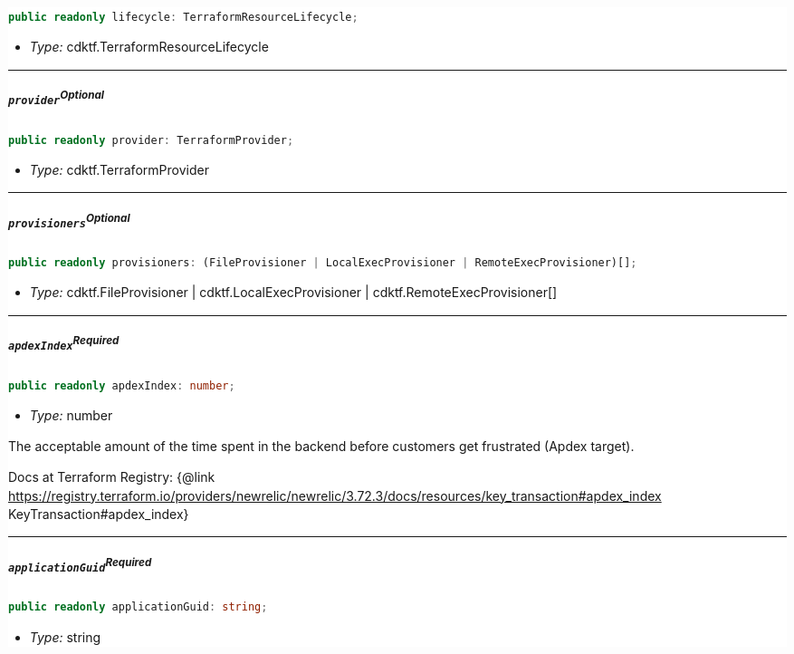 ```typescript
public readonly lifecycle: TerraformResourceLifecycle;
```

- *Type:* cdktf.TerraformResourceLifecycle

---

##### `provider`<sup>Optional</sup> <a name="provider" id="@cdktf/provider-newrelic.keyTransaction.KeyTransactionConfig.property.provider"></a>

```typescript
public readonly provider: TerraformProvider;
```

- *Type:* cdktf.TerraformProvider

---

##### `provisioners`<sup>Optional</sup> <a name="provisioners" id="@cdktf/provider-newrelic.keyTransaction.KeyTransactionConfig.property.provisioners"></a>

```typescript
public readonly provisioners: (FileProvisioner | LocalExecProvisioner | RemoteExecProvisioner)[];
```

- *Type:* cdktf.FileProvisioner | cdktf.LocalExecProvisioner | cdktf.RemoteExecProvisioner[]

---

##### `apdexIndex`<sup>Required</sup> <a name="apdexIndex" id="@cdktf/provider-newrelic.keyTransaction.KeyTransactionConfig.property.apdexIndex"></a>

```typescript
public readonly apdexIndex: number;
```

- *Type:* number

The acceptable amount of the time spent in the backend before customers get frustrated (Apdex target).

Docs at Terraform Registry: {@link https://registry.terraform.io/providers/newrelic/newrelic/3.72.3/docs/resources/key_transaction#apdex_index KeyTransaction#apdex_index}

---

##### `applicationGuid`<sup>Required</sup> <a name="applicationGuid" id="@cdktf/provider-newrelic.keyTransaction.KeyTransactionConfig.property.applicationGuid"></a>

```typescript
public readonly applicationGuid: string;
```

- *Type:* string
